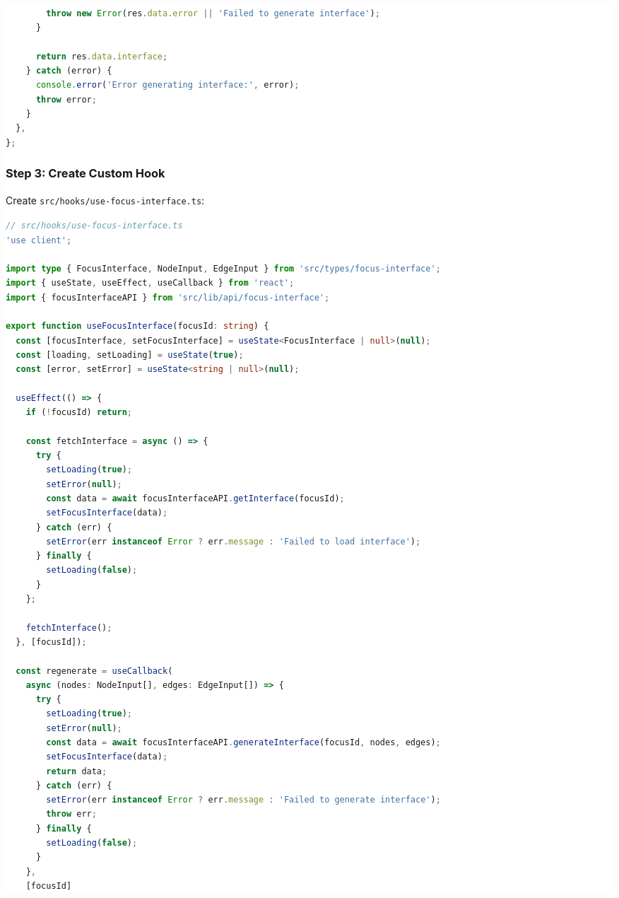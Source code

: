 ```typescript
        throw new Error(res.data.error || 'Failed to generate interface');
      }

      return res.data.interface;
    } catch (error) {
      console.error('Error generating interface:', error);
      throw error;
    }
  },
};
```

### Step 3: Create Custom Hook

Create `src/hooks/use-focus-interface.ts`:

```typescript
// src/hooks/use-focus-interface.ts
'use client';

import type { FocusInterface, NodeInput, EdgeInput } from 'src/types/focus-interface';
import { useState, useEffect, useCallback } from 'react';
import { focusInterfaceAPI } from 'src/lib/api/focus-interface';

export function useFocusInterface(focusId: string) {
  const [focusInterface, setFocusInterface] = useState<FocusInterface | null>(null);
  const [loading, setLoading] = useState(true);
  const [error, setError] = useState<string | null>(null);

  useEffect(() => {
    if (!focusId) return;

    const fetchInterface = async () => {
      try {
        setLoading(true);
        setError(null);
        const data = await focusInterfaceAPI.getInterface(focusId);
        setFocusInterface(data);
      } catch (err) {
        setError(err instanceof Error ? err.message : 'Failed to load interface');
      } finally {
        setLoading(false);
      }
    };

    fetchInterface();
  }, [focusId]);

  const regenerate = useCallback(
    async (nodes: NodeInput[], edges: EdgeInput[]) => {
      try {
        setLoading(true);
        setError(null);
        const data = await focusInterfaceAPI.generateInterface(focusId, nodes, edges);
        setFocusInterface(data);
        return data;
      } catch (err) {
        setError(err instanceof Error ? err.message : 'Failed to generate interface');
        throw err;
      } finally {
        setLoading(false);
      }
    },
    [focusId]
```